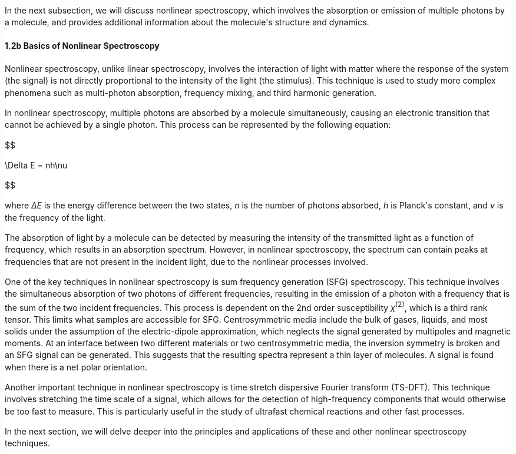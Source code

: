 In the next subsection, we will discuss nonlinear spectroscopy, which involves the absorption or emission of multiple photons by a molecule, and provides additional information about the molecule's structure and dynamics.



#### 1.2b Basics of Nonlinear Spectroscopy



Nonlinear spectroscopy, unlike linear spectroscopy, involves the interaction of light with matter where the response of the system (the signal) is not directly proportional to the intensity of the light (the stimulus). This technique is used to study more complex phenomena such as multi-photon absorption, frequency mixing, and third harmonic generation.



In nonlinear spectroscopy, multiple photons are absorbed by a molecule simultaneously, causing an electronic transition that cannot be achieved by a single photon. This process can be represented by the following equation:



$$

\Delta E = nh\nu

$$



where $\Delta E$ is the energy difference between the two states, $n$ is the number of photons absorbed, $h$ is Planck's constant, and $\nu$ is the frequency of the light.



The absorption of light by a molecule can be detected by measuring the intensity of the transmitted light as a function of frequency, which results in an absorption spectrum. However, in nonlinear spectroscopy, the spectrum can contain peaks at frequencies that are not present in the incident light, due to the nonlinear processes involved.



One of the key techniques in nonlinear spectroscopy is sum frequency generation (SFG) spectroscopy. This technique involves the simultaneous absorption of two photons of different frequencies, resulting in the emission of a photon with a frequency that is the sum of the two incident frequencies. This process is dependent on the 2nd order susceptibility $\chi^{(2)}$, which is a third rank tensor. This limits what samples are accessible for SFG. Centrosymmetric media include the bulk of gases, liquids, and most solids under the assumption of the electric-dipole approximation, which neglects the signal generated by multipoles and magnetic moments. At an interface between two different materials or two centrosymmetric media, the inversion symmetry is broken and an SFG signal can be generated. This suggests that the resulting spectra represent a thin layer of molecules. A signal is found when there is a net polar orientation.



Another important technique in nonlinear spectroscopy is time stretch dispersive Fourier transform (TS-DFT). This technique involves stretching the time scale of a signal, which allows for the detection of high-frequency components that would otherwise be too fast to measure. This is particularly useful in the study of ultrafast chemical reactions and other fast processes.



In the next section, we will delve deeper into the principles and applications of these and other nonlinear spectroscopy techniques.
